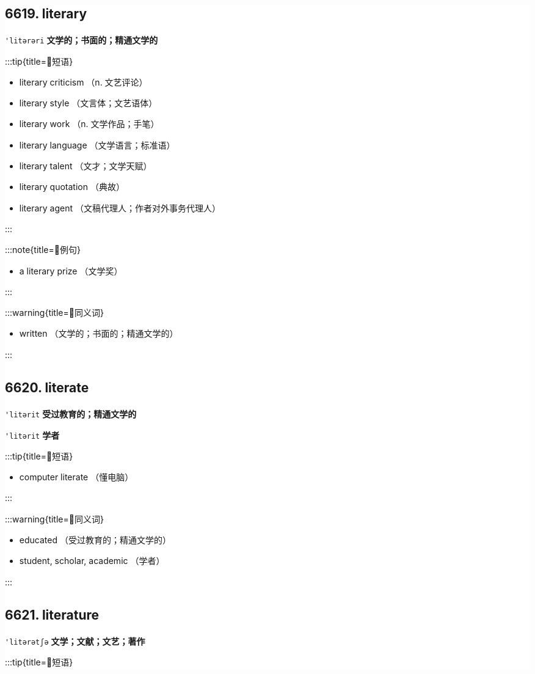 ## 6619. literary

`'litərəri`  **文学的；书面的；精通文学的**

:::tip{title=🤩短语}

- literary criticism （n. 文艺评论）

- literary style （文言体；文艺语体）

- literary work （n. 文学作品；手笔）

- literary language （文学语言；标准语）

- literary talent （文才；文学天赋）

- literary quotation （典故）

- literary agent （文稿代理人；作者对外事务代理人）

:::

:::note{title=🎤例句}

- a literary prize （文学奖）

:::

:::warning{title=🤔同义词}

- written （文学的；书面的；精通文学的）

:::


## 6620. literate

`'litərit`  **受过教育的；精通文学的**

`'litərit`  **学者**

:::tip{title=🤩短语}

- computer literate （懂电脑）

:::

:::warning{title=🤔同义词}

- educated （受过教育的；精通文学的）

- student, scholar, academic （学者）

:::


## 6621. literature

`'litərətʃə`  **文学；文献；文艺；著作**

:::tip{title=🤩短语}
